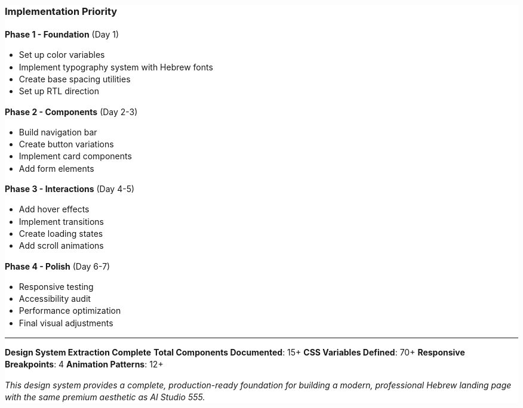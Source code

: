 ### Implementation Priority

**Phase 1 - Foundation** (Day 1)
- Set up color variables
- Implement typography system with Hebrew fonts
- Create base spacing utilities
- Set up RTL direction

**Phase 2 - Components** (Day 2-3)
- Build navigation bar
- Create button variations
- Implement card components
- Add form elements

**Phase 3 - Interactions** (Day 4-5)
- Add hover effects
- Implement transitions
- Create loading states
- Add scroll animations

**Phase 4 - Polish** (Day 6-7)
- Responsive testing
- Accessibility audit
- Performance optimization
- Final visual adjustments

---

**Design System Extraction Complete**
**Total Components Documented**: 15+
**CSS Variables Defined**: 70+
**Responsive Breakpoints**: 4
**Animation Patterns**: 12+

*This design system provides a complete, production-ready foundation for building a modern, professional Hebrew landing page with the same premium aesthetic as AI Studio 555.*
